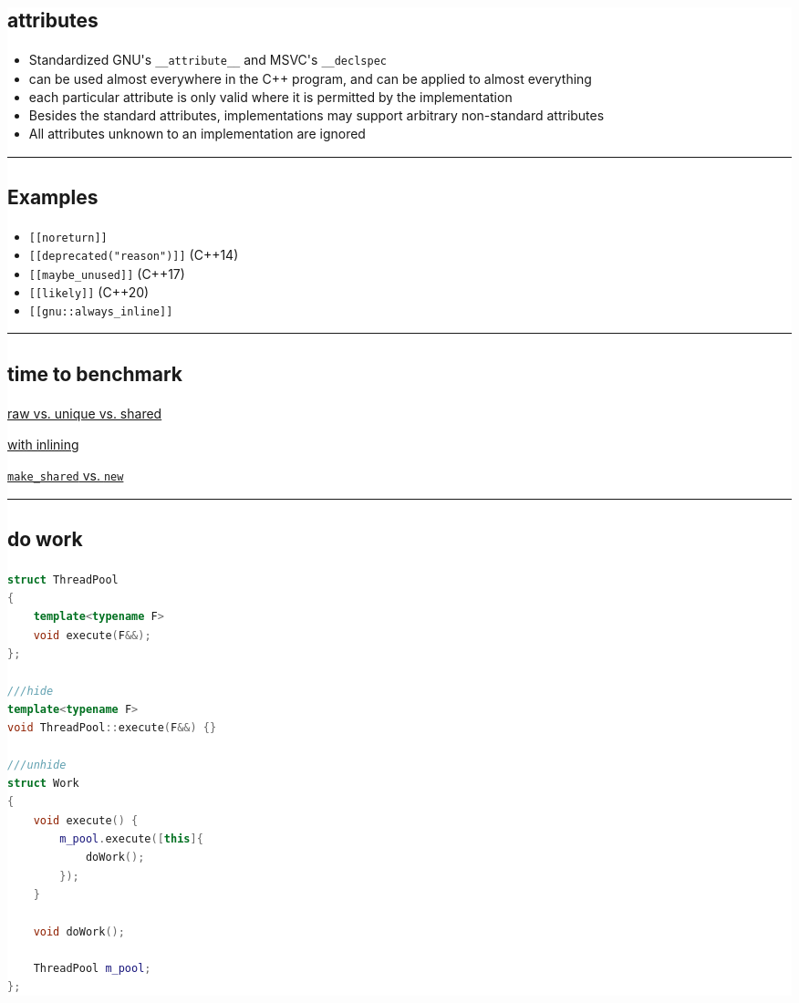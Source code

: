 
## attributes

- Standardized GNU's `__attribute__` and MSVC's `__declspec`
-  can be used almost everywhere in the C++ program, and can be applied to almost everything
-  each particular attribute is only valid where it is permitted by the implementation
-  Besides the standard attributes, implementations may support arbitrary non-standard attributes
-  All attributes unknown to an implementation are ignored

---



## Examples

- `[[noreturn]]`
- `[[deprecated("reason")]]` (C++14)
- `[[maybe_unused]]` (C++17)
- `[[likely]]` (C++20)
- `[[gnu::always_inline]]`

---

## time to benchmark

[raw vs. unique vs. shared](https://quick-bench.com/q/FrCYZD3FgKip5Kwn9Uz76RHM97A)

[with inlining](https://quick-bench.com/q/BOW6gJETy-bFADckH42l_vkjP3w)

[`make_shared` vs. `new`](https://quick-bench.com/q/3J4mZ3uN45kbDosFrpOsMN5BNsk)

---



## do work

```cpp [1-5|9-13]
struct ThreadPool
{
    template<typename F>
    void execute(F&&);
};

///hide
template<typename F>
void ThreadPool::execute(F&&) {}

///unhide
struct Work
{
    void execute() {
        m_pool.execute([this]{
            doWork();
        });
    }

    void doWork();

    ThreadPool m_pool;
};
```
